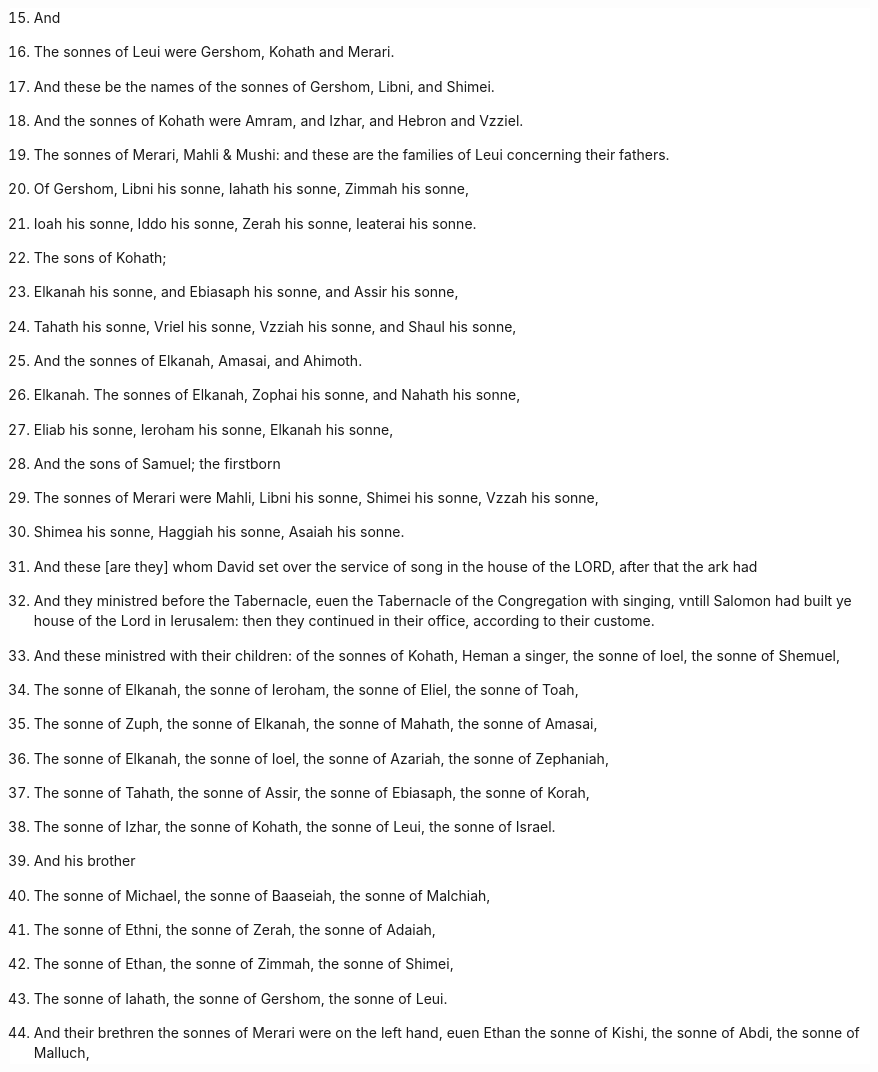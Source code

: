 15. And 

16. The sonnes of Leui were Gershom, Kohath and Merari.

17. And these be the names of the sonnes of Gershom, Libni, and Shimei.

18. And the sonnes of Kohath were Amram, and Izhar, and Hebron and Vzziel.

19. The sonnes of Merari, Mahli & Mushi: and these are the families of Leui concerning their fathers.

20. Of Gershom, Libni his sonne, Iahath his sonne, Zimmah his sonne,

21. Ioah his sonne, Iddo his sonne, Zerah his sonne, Ieaterai his sonne.

22. The sons of Kohath; 

23. Elkanah his sonne, and Ebiasaph his sonne, and Assir his sonne,

24. Tahath his sonne, Vriel his sonne, Vzziah his sonne, and Shaul his sonne,

25. And the sonnes of Elkanah, Amasai, and Ahimoth.

26. Elkanah. The sonnes of Elkanah, Zophai his sonne, and Nahath his sonne,

27. Eliab his sonne, Ieroham his sonne, Elkanah his sonne,

28. And the sons of Samuel; the firstborn 

29. The sonnes of Merari were Mahli, Libni his sonne, Shimei his sonne, Vzzah his sonne,

30. Shimea his sonne, Haggiah his sonne, Asaiah his sonne.

31. And these [are they] whom David set over the service of song in the house of the LORD, after that the ark had 

32. And they ministred before the Tabernacle, euen the Tabernacle of the Congregation with singing, vntill Salomon had built ye house of the Lord in Ierusalem: then they continued in their office, according to their custome.

33. And these ministred with their children: of the sonnes of Kohath, Heman a singer, the sonne of Ioel, the sonne of Shemuel,

34. The sonne of Elkanah, the sonne of Ieroham, the sonne of Eliel, the sonne of Toah,

35. The sonne of Zuph, the sonne of Elkanah, the sonne of Mahath, the sonne of Amasai,

36. The sonne of Elkanah, the sonne of Ioel, the sonne of Azariah, the sonne of Zephaniah,

37. The sonne of Tahath, the sonne of Assir, the sonne of Ebiasaph, the sonne of Korah,

38. The sonne of Izhar, the sonne of Kohath, the sonne of Leui, the sonne of Israel.

39. And his brother 

40. The sonne of Michael, the sonne of Baaseiah, the sonne of Malchiah,

41. The sonne of Ethni, the sonne of Zerah, the sonne of Adaiah,

42. The sonne of Ethan, the sonne of Zimmah, the sonne of Shimei,

43. The sonne of Iahath, the sonne of Gershom, the sonne of Leui.

44. And their brethren the sonnes of Merari were on the left hand, euen Ethan the sonne of Kishi, the sonne of Abdi, the sonne of Malluch,
